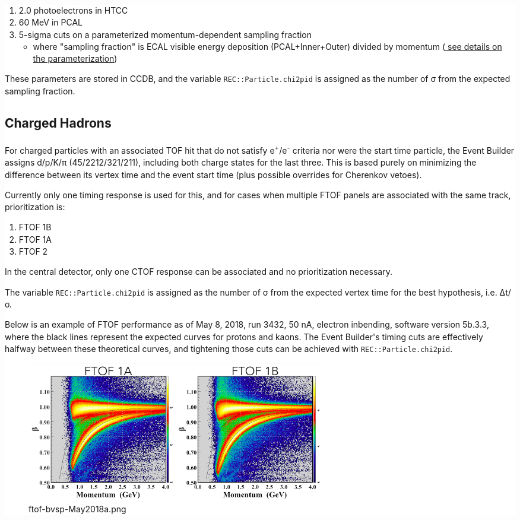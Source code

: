 1.  2.0 photoelectrons in HTCC
2.  60 MeV in PCAL
3.  5-sigma cuts on a parameterized momentum-dependent sampling fraction
    -   where "sampling fraction" is ECAL visible energy deposition
        (PCAL+Inner+Outer) divided by momentum ([ see details on the
        parameterization](CLAS12_EventBuilder#ECAL_Sampling_Fraction_Parameterization "wikilink"))

These parameters are stored in CCDB, and the variable
`REC::Particle.chi2pid` is assigned as the number of σ from the expected
sampling fraction.

## Charged Hadrons

For charged particles with an associated TOF hit that do not satisfy
e<sup>+</sup>/e<sup>-</sup> criteria nor were the start time particle,
the Event Builder assigns d/p/K/π (45/2212/321/211), including both
charge states for the last three. This is based purely on minimizing the
difference between its vertex time and the event start time (plus
possible overrides for Cherenkov vetoes).

Currently only one timing response is used for this, and for cases when
multiple FTOF panels are associated with the same track, prioritization
is:

1.  FTOF 1B
2.  FTOF 1A
3.  FTOF 2

In the central detector, only one CTOF response can be associated and no
prioritization necessary.

The variable `REC::Particle.chi2pid` is assigned as the number of σ from
the expected vertex time for the best hypothesis, i.e. Δt/σ.

Below is an example of FTOF performance as of May 8, 2018, run 3432, 50
nA, electron inbending, software version 5b.3.3, where the black lines
represent the expected curves for protons and kaons. The Event Builder's
timing cuts are effectively halfway between these theoretical curves,
and tightening those cuts can be achieved with `REC::Particle.chi2pid`.

<figure>
<img src="doc/ftof-bvsp-May2018a.png" title="ftof-bvsp-May2018a.png" width="500"/><figcaption aria-hidden="true">ftof-bvsp-May2018a.png</figcaption>
</figure>

